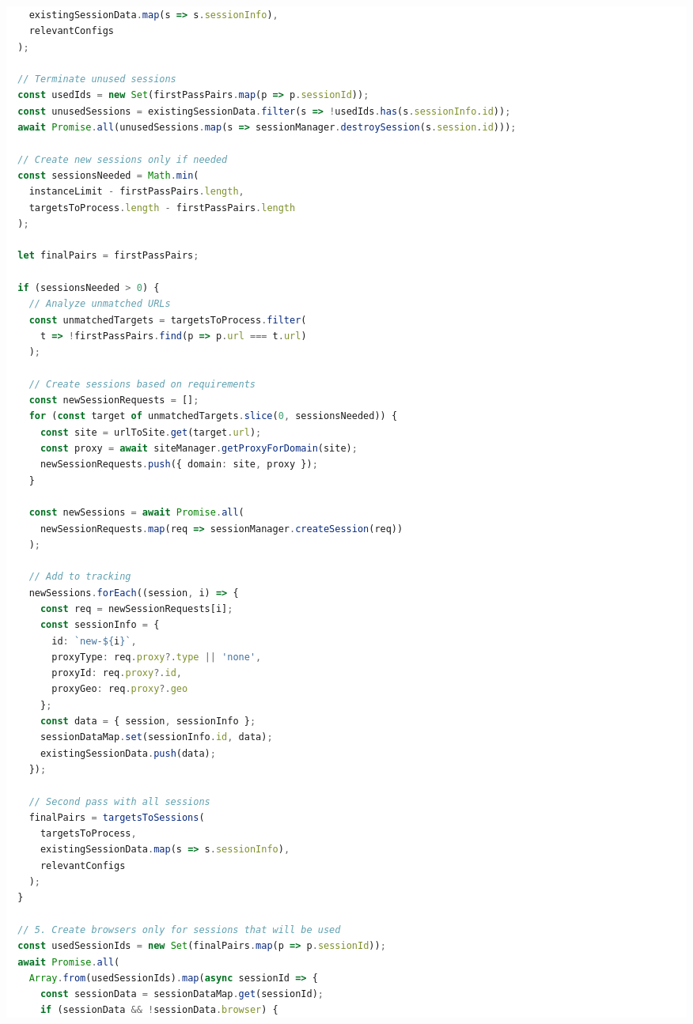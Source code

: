 ```typescript
    existingSessionData.map(s => s.sessionInfo),
    relevantConfigs
  );
  
  // Terminate unused sessions
  const usedIds = new Set(firstPassPairs.map(p => p.sessionId));
  const unusedSessions = existingSessionData.filter(s => !usedIds.has(s.sessionInfo.id));
  await Promise.all(unusedSessions.map(s => sessionManager.destroySession(s.session.id)));
  
  // Create new sessions only if needed
  const sessionsNeeded = Math.min(
    instanceLimit - firstPassPairs.length,
    targetsToProcess.length - firstPassPairs.length
  );
  
  let finalPairs = firstPassPairs;
  
  if (sessionsNeeded > 0) {
    // Analyze unmatched URLs
    const unmatchedTargets = targetsToProcess.filter(
      t => !firstPassPairs.find(p => p.url === t.url)
    );
    
    // Create sessions based on requirements
    const newSessionRequests = [];
    for (const target of unmatchedTargets.slice(0, sessionsNeeded)) {
      const site = urlToSite.get(target.url);
      const proxy = await siteManager.getProxyForDomain(site);
      newSessionRequests.push({ domain: site, proxy });
    }
    
    const newSessions = await Promise.all(
      newSessionRequests.map(req => sessionManager.createSession(req))
    );
    
    // Add to tracking
    newSessions.forEach((session, i) => {
      const req = newSessionRequests[i];
      const sessionInfo = {
        id: `new-${i}`,
        proxyType: req.proxy?.type || 'none',
        proxyId: req.proxy?.id,
        proxyGeo: req.proxy?.geo
      };
      const data = { session, sessionInfo };
      sessionDataMap.set(sessionInfo.id, data);
      existingSessionData.push(data);
    });
    
    // Second pass with all sessions
    finalPairs = targetsToSessions(
      targetsToProcess,
      existingSessionData.map(s => s.sessionInfo),
      relevantConfigs
    );
  }
  
  // 5. Create browsers only for sessions that will be used
  const usedSessionIds = new Set(finalPairs.map(p => p.sessionId));
  await Promise.all(
    Array.from(usedSessionIds).map(async sessionId => {
      const sessionData = sessionDataMap.get(sessionId);
      if (sessionData && !sessionData.browser) {
```